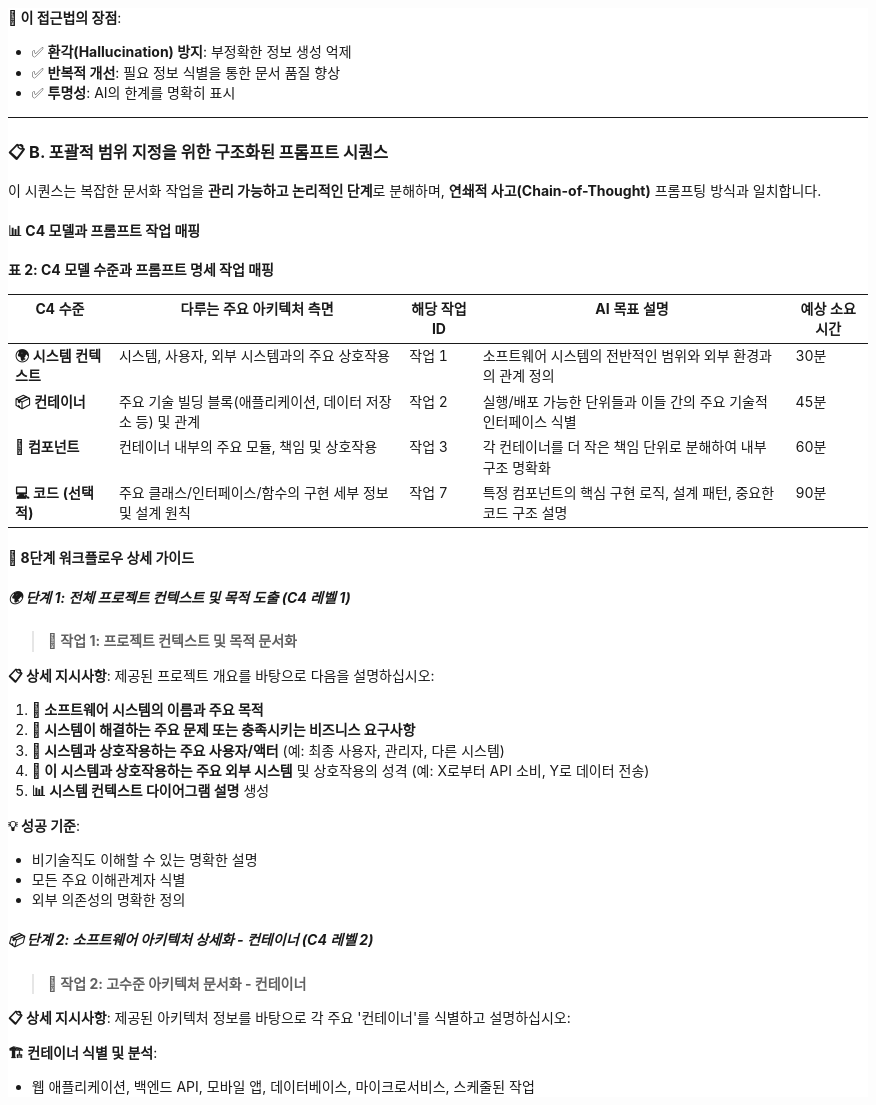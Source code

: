 **🎯 이 접근법의 장점**:

- ✅ **환각(Hallucination) 방지**: 부정확한 정보 생성 억제
- ✅ **반복적 개선**: 필요 정보 식별을 통한 문서 품질 향상
- ✅ **투명성**: AI의 한계를 명확히 표시

---

### 📋 B. 포괄적 범위 지정을 위한 구조화된 프롬프트 시퀀스

이 시퀀스는 복잡한 문서화 작업을 **관리 가능하고 논리적인 단계**로 분해하며, **연쇄적 사고(Chain-of-Thought)** 프롬프팅 방식과 일치합니다.

#### 📊 C4 모델과 프롬프트 작업 매핑

**표 2: C4 모델 수준과 프롬프트 명세 작업 매핑**

| C4 수준                | 다루는 주요 아키텍처 측면                                   | 해당 작업 ID | AI 목표 설명                                                     | 예상 소요시간 |
| ---------------------- | ----------------------------------------------------------- | ------------ | ---------------------------------------------------------------- | ------------- |
| **🌍 시스템 컨텍스트** | 시스템, 사용자, 외부 시스템과의 주요 상호작용               | 작업 1       | 소프트웨어 시스템의 전반적인 범위와 외부 환경과의 관계 정의      | 30분          |
| **📦 컨테이너**        | 주요 기술 빌딩 블록(애플리케이션, 데이터 저장소 등) 및 관계 | 작업 2       | 실행/배포 가능한 단위들과 이들 간의 주요 기술적 인터페이스 식별  | 45분          |
| **🧩 컴포넌트**        | 컨테이너 내부의 주요 모듈, 책임 및 상호작용                 | 작업 3       | 각 컨테이너를 더 작은 책임 단위로 분해하여 내부 구조 명확화      | 60분          |
| **💻 코드 (선택적)**   | 주요 클래스/인터페이스/함수의 구현 세부 정보 및 설계 원칙   | 작업 7       | 특정 컴포넌트의 핵심 구현 로직, 설계 패턴, 중요한 코드 구조 설명 | 90분          |

#### 🚀 8단계 워크플로우 상세 가이드

##### 🌍 단계 1: 전체 프로젝트 컨텍스트 및 목적 도출 (C4 레벨 1)

> **🎯 작업 1: 프로젝트 컨텍스트 및 목적 문서화**

**📋 상세 지시사항**:
제공된 프로젝트 개요를 바탕으로 다음을 설명하십시오:

1. **📛 소프트웨어 시스템의 이름과 주요 목적**
2. **🎯 시스템이 해결하는 주요 문제 또는 충족시키는 비즈니스 요구사항**
3. **👥 시스템과 상호작용하는 주요 사용자/액터** (예: 최종 사용자, 관리자, 다른 시스템)
4. **🔗 이 시스템과 상호작용하는 주요 외부 시스템** 및 상호작용의 성격 (예: X로부터 API 소비, Y로 데이터 전송)
5. **📊 시스템 컨텍스트 다이어그램 설명** 생성

**💡 성공 기준**:

- 비기술직도 이해할 수 있는 명확한 설명
- 모든 주요 이해관계자 식별
- 외부 의존성의 명확한 정의

##### 📦 단계 2: 소프트웨어 아키텍처 상세화 - 컨테이너 (C4 레벨 2)

> **🎯 작업 2: 고수준 아키텍처 문서화 - 컨테이너**

**📋 상세 지시사항**:
제공된 아키텍처 정보를 바탕으로 각 주요 '컨테이너'를 식별하고 설명하십시오:

**🏗️ 컨테이너 식별 및 분석**:

- 웹 애플리케이션, 백엔드 API, 모바일 앱, 데이터베이스, 마이크로서비스, 스케줄된 작업
